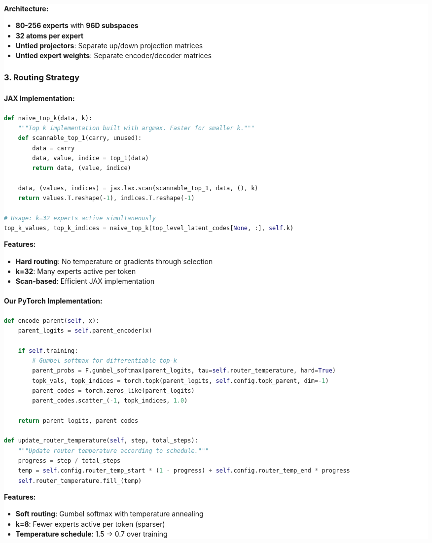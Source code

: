 
**Architecture:**
- **80-256 experts** with **96D subspaces**
- **32 atoms per expert**
- **Untied projectors**: Separate up/down projection matrices
- **Untied expert weights**: Separate encoder/decoder matrices

### **3. Routing Strategy**

#### **JAX Implementation:**
```python
def naive_top_k(data, k):
    """Top k implementation built with argmax. Faster for smaller k."""
    def scannable_top_1(carry, unused):
        data = carry
        data, value, indice = top_1(data)
        return data, (value, indice)
    
    data, (values, indices) = jax.lax.scan(scannable_top_1, data, (), k)
    return values.T.reshape(-1), indices.T.reshape(-1)

# Usage: k=32 experts active simultaneously
top_k_values, top_k_indices = naive_top_k(top_level_latent_codes[None, :], self.k)
```

**Features:**
- **Hard routing**: No temperature or gradients through selection
- **k=32**: Many experts active per token
- **Scan-based**: Efficient JAX implementation

#### **Our PyTorch Implementation:**
```python
def encode_parent(self, x):
    parent_logits = self.parent_encoder(x)
    
    if self.training:
        # Gumbel softmax for differentiable top-k
        parent_probs = F.gumbel_softmax(parent_logits, tau=self.router_temperature, hard=True)
        topk_vals, topk_indices = torch.topk(parent_logits, self.config.topk_parent, dim=-1)
        parent_codes = torch.zeros_like(parent_logits)
        parent_codes.scatter_(-1, topk_indices, 1.0)
    
    return parent_logits, parent_codes

def update_router_temperature(self, step, total_steps):
    """Update router temperature according to schedule."""
    progress = step / total_steps
    temp = self.config.router_temp_start * (1 - progress) + self.config.router_temp_end * progress
    self.router_temperature.fill_(temp)
```

**Features:**
- **Soft routing**: Gumbel softmax with temperature annealing
- **k=8**: Fewer experts active per token (sparser)
- **Temperature schedule**: 1.5 → 0.7 over training
